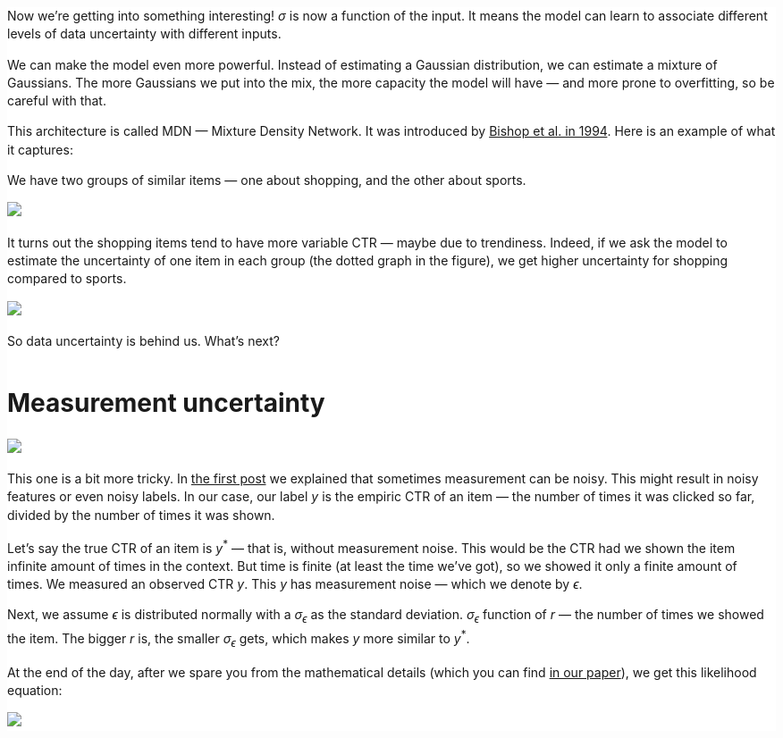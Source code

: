Now we’re getting into something interesting! $\sigma$ is now a function of the input.
It means the model can learn to associate different levels of data uncertainty
with different inputs.

We can make the model even more powerful. Instead of estimating a Gaussian
distribution, we can estimate a mixture of Gaussians. The more Gaussians we put
into the mix, the more capacity the model will have — and more prone to
overfitting, so be careful with that.

This architecture is called MDN — Mixture Density Network. It was introduced by
[Bishop et al. in
1994](https://www.microsoft.com/en-us/research/wp-content/uploads/2016/02/bishop-ncrg-94-004.pdf).
Here is an example of what it captures:

We have two groups of similar items — one about shopping, and the other about
sports.

![](images/uncertainty_paper/model/shopping_sports.png)

It turns out the shopping items tend to have more variable CTR — maybe due to
trendiness. Indeed, if we ask the model to estimate the uncertainty of one item
in each group (the dotted graph in the figure), we get higher uncertainty for
shopping compared to sports.

![](images/uncertainty_paper/model/shopping_sports_uncertainty.jpg)

So data uncertainty is behind us. What’s next?

# Measurement uncertainty
![](images/uncertainty_paper/model/measurement_process.png)

This one is a bit more tricky. In [the first
post](https://engineering.taboola.com/using-uncertainty-interpret-model/) we
explained that sometimes measurement can be noisy. This might result in noisy
features or even noisy labels. In our case, our label $y$ is the empiric CTR of an
item — the number of times it was clicked so far, divided by the number of times
it was shown.

Let’s say the true CTR of an item is $y^*$ — that is, without measurement noise.
This would be the CTR had we shown the item infinite amount of times in the
context. But time is finite (at least the time we’ve got), so we showed it only
a finite amount of times. We measured an observed CTR $y$. This $y$ has measurement
noise — which we denote by $\epsilon$.

Next, we assume $\epsilon$ is distributed normally with a $\sigma_\epsilon$ as the standard
deviation. $\sigma_\epsilon$ function of $r$ — the number of times we showed the item. The
bigger $r$ is, the smaller $\sigma_\epsilon$ gets, which makes $y$ more similar to $y^*$.

At the end of the day, after we spare you from the mathematical details (which
you can find [in our paper](https://arxiv.org/abs/1711.02487)), we get this
likelihood equation:

![](images/uncertainty_paper/model/measurement_likelihood.png)
